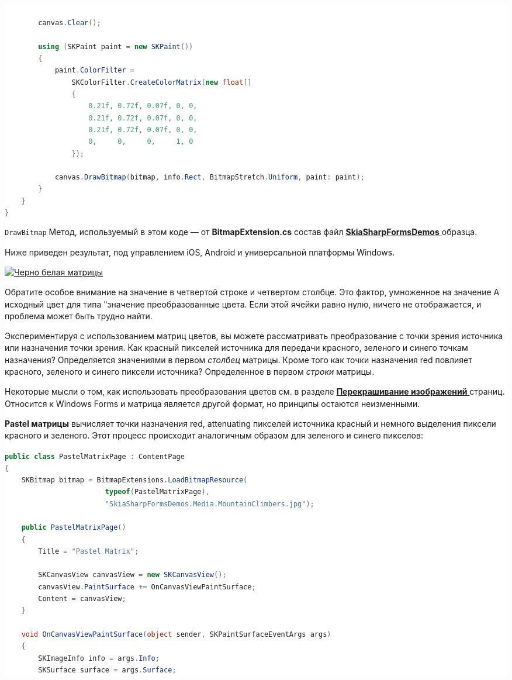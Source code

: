 ```csharp

        canvas.Clear();

        using (SKPaint paint = new SKPaint())
        {
            paint.ColorFilter =
                SKColorFilter.CreateColorMatrix(new float[]
                {
                    0.21f, 0.72f, 0.07f, 0, 0,
                    0.21f, 0.72f, 0.07f, 0, 0,
                    0.21f, 0.72f, 0.07f, 0, 0,
                    0,     0,     0,     1, 0
                });

            canvas.DrawBitmap(bitmap, info.Rect, BitmapStretch.Uniform, paint: paint);
        }
    }
}
```

`DrawBitmap` Метод, используемый в этом коде — от **BitmapExtension.cs** состав файл [ **SkiaSharpFormsDemos** ](https://docs.microsoft.com/samples/xamarin/xamarin-forms-samples/skiasharpforms-demos) образца. 

Ниже приведен результат, под управлением iOS, Android и универсальной платформы Windows.

[![Черно белая матрицы](color-filters-images/GrayScaleMatrix.png "матрицы на шкале оттенков серого")](color-filters-images/GrayScaleMatrix-Large.png#lightbox)

Обратите особое внимание на значение в четвертой строке и четвертом столбце. Это фактор, умноженное на значение A исходный цвет для типа "значение преобразованные цвета. Если этой ячейки равно нулю, ничего не отображается, и проблема может быть трудно найти.

Экспериментируя с использованием матриц цветов, вы можете рассматривать преобразование с точки зрения источника или назначения точки зрения. Как красный пикселей источника для передачи красного, зеленого и синего точкам назначения? Определяется значениями в первом _столбец_ матрицы. Кроме того как точки назначения red повлияет красного, зеленого и синего пиксели источника? Определенное в первом _строки_ матрицы.

Некоторые мысли о том, как использовать преобразования цветов см. в разделе [ **Перекрашивание изображений** ](https://docs.microsoft.com/dotnet/framework/winforms/advanced/recoloring-images) страниц. Относится к Windows Forms и матрица является другой формат, но принципы остаются неизменными.

**Pastel матрицы** вычисляет точки назначения red, attenuating пикселей источника красный и немного выделения пиксели красного и зеленого. Этот процесс происходит аналогичным образом для зеленого и синего пикселов:

```csharp
public class PastelMatrixPage : ContentPage
{
    SKBitmap bitmap = BitmapExtensions.LoadBitmapResource(
                        typeof(PastelMatrixPage),
                        "SkiaSharpFormsDemos.Media.MountainClimbers.jpg");

    public PastelMatrixPage()
    {
        Title = "Pastel Matrix";

        SKCanvasView canvasView = new SKCanvasView();
        canvasView.PaintSurface += OnCanvasViewPaintSurface;
        Content = canvasView;
    }

    void OnCanvasViewPaintSurface(object sender, SKPaintSurfaceEventArgs args)
    {
        SKImageInfo info = args.Info;
        SKSurface surface = args.Surface;
```